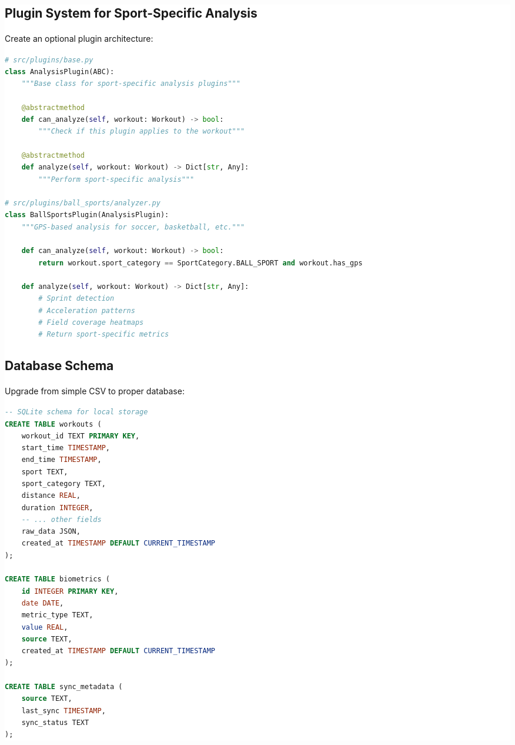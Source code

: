 ## Plugin System for Sport-Specific Analysis

Create an optional plugin architecture:

```python
# src/plugins/base.py
class AnalysisPlugin(ABC):
    """Base class for sport-specific analysis plugins"""
    
    @abstractmethod
    def can_analyze(self, workout: Workout) -> bool:
        """Check if this plugin applies to the workout"""
        
    @abstractmethod
    def analyze(self, workout: Workout) -> Dict[str, Any]:
        """Perform sport-specific analysis"""

# src/plugins/ball_sports/analyzer.py
class BallSportsPlugin(AnalysisPlugin):
    """GPS-based analysis for soccer, basketball, etc."""
    
    def can_analyze(self, workout: Workout) -> bool:
        return workout.sport_category == SportCategory.BALL_SPORT and workout.has_gps
        
    def analyze(self, workout: Workout) -> Dict[str, Any]:
        # Sprint detection
        # Acceleration patterns
        # Field coverage heatmaps
        # Return sport-specific metrics
```

## Database Schema

Upgrade from simple CSV to proper database:

```sql
-- SQLite schema for local storage
CREATE TABLE workouts (
    workout_id TEXT PRIMARY KEY,
    start_time TIMESTAMP,
    end_time TIMESTAMP,
    sport TEXT,
    sport_category TEXT,
    distance REAL,
    duration INTEGER,
    -- ... other fields
    raw_data JSON,
    created_at TIMESTAMP DEFAULT CURRENT_TIMESTAMP
);

CREATE TABLE biometrics (
    id INTEGER PRIMARY KEY,
    date DATE,
    metric_type TEXT,
    value REAL,
    source TEXT,
    created_at TIMESTAMP DEFAULT CURRENT_TIMESTAMP
);

CREATE TABLE sync_metadata (
    source TEXT,
    last_sync TIMESTAMP,
    sync_status TEXT
);
```